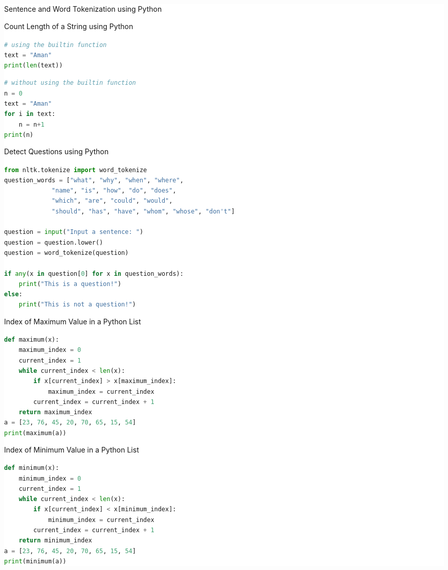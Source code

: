 Sentence and Word Tokenization using Python


Count Length of a String using Python
```python
# using the builtin function
text = "Aman"
print(len(text))
```

```python
# without using the builtin function
n = 0
text = "Aman"
for i in text:
    n = n+1
print(n)
```

Detect Questions using Python
```python
from nltk.tokenize import word_tokenize
question_words = ["what", "why", "when", "where", 
             "name", "is", "how", "do", "does", 
             "which", "are", "could", "would", 
             "should", "has", "have", "whom", "whose", "don't"]

question = input("Input a sentence: ")
question = question.lower()
question = word_tokenize(question)

if any(x in question[0] for x in question_words):
    print("This is a question!")
else:
    print("This is not a question!")
```

Index of Maximum Value in a Python List

```python
def maximum(x):
    maximum_index = 0
    current_index = 1
    while current_index < len(x):
        if x[current_index] > x[maximum_index]:
            maximum_index = current_index
        current_index = current_index + 1
    return maximum_index
a = [23, 76, 45, 20, 70, 65, 15, 54]
print(maximum(a))
```

Index of Minimum Value in a Python List
```python
def minimum(x):
    minimum_index = 0
    current_index = 1
    while current_index < len(x):
        if x[current_index] < x[minimum_index]:
            minimum_index = current_index
        current_index = current_index + 1
    return minimum_index
a = [23, 76, 45, 20, 70, 65, 15, 54]
print(minimum(a))
```

